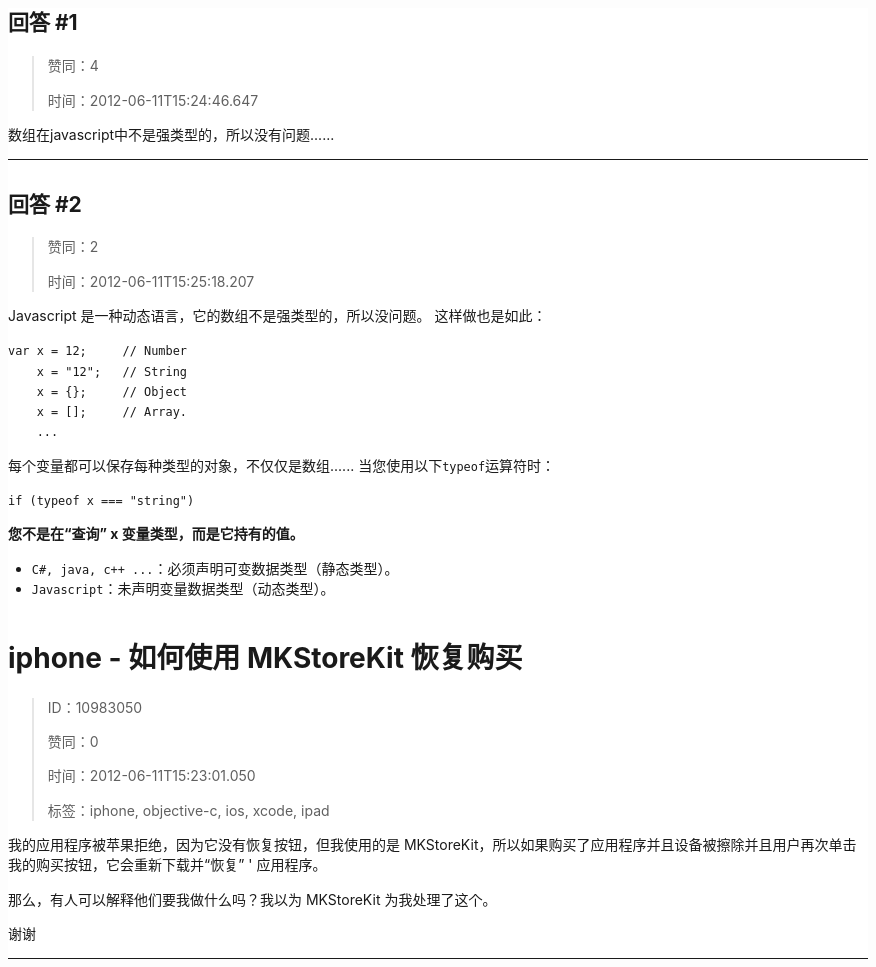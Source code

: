 ## 回答 #1

> 赞同：4
> 
> 时间：2012-06-11T15:24:46.647

数组在javascript中不是强类型的，所以没有问题......

* * *

## 回答 #2

> 赞同：2
> 
> 时间：2012-06-11T15:25:18.207

Javascript 是一种动态语言，它的数组不是强类型的，所以没问题。
这样做也是如此：

```
var x = 12;     // Number
    x = "12";   // String
    x = {};     // Object
    x = [];     // Array.
    ... 
```

每个变量都可以保存每种类型的对象，不仅仅是数组......
当您使用以下`typeof`运算符时：

```
if (typeof x === "string") 
```

**您不是在“查询” x 变量类型，而是它持有的值。**

*   `C#, java, c++ ...`：必须声明可变数据类型（静态类型）。
*   `Javascript`：未声明变量数据类型（动态类型）。

# iphone - 如何使用 MKStoreKit 恢复购买

> ID：10983050
> 
> 赞同：0
> 
> 时间：2012-06-11T15:23:01.050
> 
> 标签：iphone, objective-c, ios, xcode, ipad

我的应用程序被苹果拒绝，因为它没有恢复按钮，但我使用的是 MKStoreKit，所以如果购买了应用程序并且设备被擦除并且用户再次单击我的购买按钮，它会重新下载并“恢复” ' 应用程序。

那么，有人可以解释他们要我做什么吗？我以为 MKStoreKit 为我处理了这个。

谢谢

* * *
